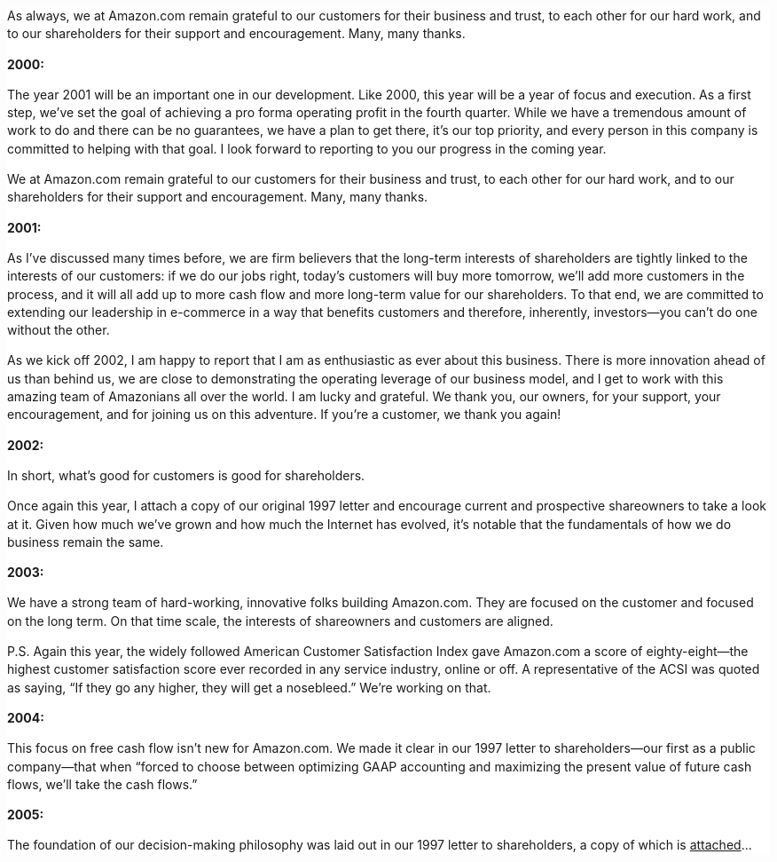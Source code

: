As always, we at Amazon.com remain grateful to our customers for their business and trust, to each other for our hard work, and to our shareholders for their support and encouragement. Many, many thanks.

**2000:**

The year 2001 will be an important one in our development. Like 2000, this year will be a year of focus and execution. As a first step, we’ve set the goal of achieving a pro forma operating profit in the fourth quarter. While we have a tremendous amount of work to do and there can be no guarantees, we have a plan to get there, it’s our top priority, and every person in this company is committed to helping with that goal. I look forward to reporting to you our progress in the coming year.

We at Amazon.com remain grateful to our customers for their business and trust, to each other for our hard work, and to our shareholders for their support and encouragement. Many, many thanks.

**2001:**

As I’ve discussed many times before, we are firm believers that the long-term interests of shareholders are tightly linked to the interests of our customers: if we do our jobs right, today’s customers will buy more tomorrow, we’ll add more customers in the process, and it will all add up to more cash flow and more long-term value for our shareholders. To that end, we are committed to extending our leadership in e-commerce in a way that benefits customers and therefore, inherently, investors—you can’t do one without the other.

As we kick off 2002, I am happy to report that I am as enthusiastic as ever about this business. There is more innovation ahead of us than behind us, we are close to demonstrating the operating leverage of our business model, and I get to work with this amazing team of Amazonians all over the world. I am lucky and grateful. We thank you, our owners, for your support, your encouragement, and for joining us on this adventure. If you’re a customer, we thank you again!

**2002:**

In short, what’s good for customers is good for shareholders.

Once again this year, I attach a copy of our original 1997 letter and encourage current and prospective shareowners to take a look at it. Given how much we’ve grown and how much the Internet has evolved, it’s notable that the fundamentals of how we do business remain the same.

**2003:**

We have a strong team of hard-working, innovative folks building Amazon.com. They are focused on the customer and focused on the long term. On that time scale, the interests of shareowners and customers are aligned.

P.S. Again this year, the widely followed American Customer Satisfaction Index gave Amazon.com a score of eighty-eight—the highest customer satisfaction score ever recorded in any service industry, online or off. A representative of the ACSI was quoted as saying, “If they go any higher, they will get a nosebleed.” We’re working on that.

**2004:**

This focus on free cash flow isn’t new for Amazon.com. We made it clear in our 1997 letter to shareholders—our first as a public company—that when “forced to choose between optimizing GAAP accounting and maximizing the present value of future cash flows, we’ll take the cash flows.”

**2005:**

The foundation of our decision-making philosophy was laid out in our 1997 letter to shareholders, a copy of which is [attached](https://www.linkedin.com/pulse/how-bezos-captained-his-ship-from-1997-2000-jeff-prashant-bhudwal/)...
